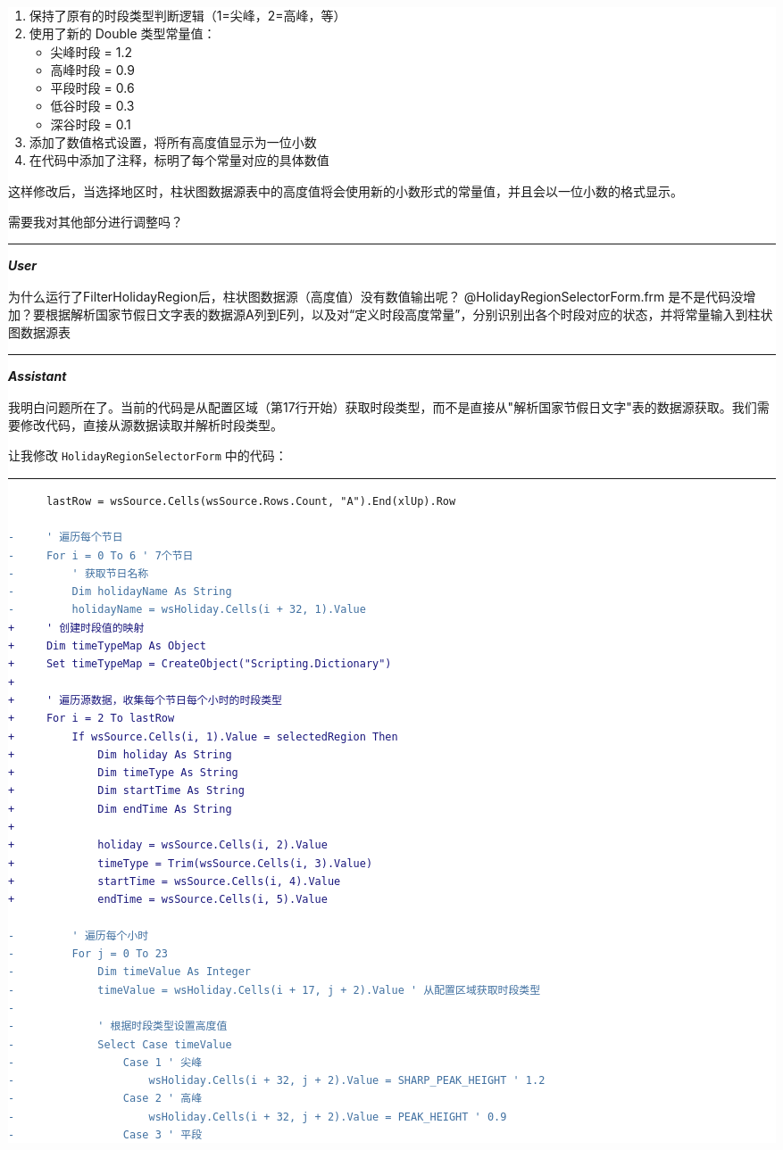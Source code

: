 1. 保持了原有的时段类型判断逻辑（1=尖峰，2=高峰，等）
2. 使用了新的 Double 类型常量值：
   - 尖峰时段 = 1.2
   - 高峰时段 = 0.9
   - 平段时段 = 0.6
   - 低谷时段 = 0.3
   - 深谷时段 = 0.1
3. 添加了数值格式设置，将所有高度值显示为一位小数
4. 在代码中添加了注释，标明了每个常量对应的具体数值

这样修改后，当选择地区时，柱状图数据源表中的高度值将会使用新的小数形式的常量值，并且会以一位小数的格式显示。

需要我对其他部分进行调整吗？

---

_**User**_

为什么运行了FilterHolidayRegion后，柱状图数据源（高度值）没有数值输出呢？  @HolidayRegionSelectorForm.frm 是不是代码没增加？要根据解析国家节假日文字表的数据源A列到E列，以及对“定义时段高度常量”，分别识别出各个时段对应的状态，并将常量输入到柱状图数据源表

---

_**Assistant**_

我明白问题所在了。当前的代码是从配置区域（第17行开始）获取时段类型，而不是直接从"解析国家节假日文字"表的数据源获取。我们需要修改代码，直接从源数据读取并解析时段类型。

让我修改 `HolidayRegionSelectorForm` 中的代码：

---

```diff
      lastRow = wsSource.Cells(wsSource.Rows.Count, "A").End(xlUp).Row
      
-     ' 遍历每个节日
-     For i = 0 To 6 ' 7个节日
-         ' 获取节日名称
-         Dim holidayName As String
-         holidayName = wsHoliday.Cells(i + 32, 1).Value
+     ' 创建时段值的映射
+     Dim timeTypeMap As Object
+     Set timeTypeMap = CreateObject("Scripting.Dictionary")
+     
+     ' 遍历源数据，收集每个节日每个小时的时段类型
+     For i = 2 To lastRow
+         If wsSource.Cells(i, 1).Value = selectedRegion Then
+             Dim holiday As String
+             Dim timeType As String
+             Dim startTime As String
+             Dim endTime As String
+             
+             holiday = wsSource.Cells(i, 2).Value
+             timeType = Trim(wsSource.Cells(i, 3).Value)
+             startTime = wsSource.Cells(i, 4).Value
+             endTime = wsSource.Cells(i, 5).Value
              
-         ' 遍历每个小时
-         For j = 0 To 23
-             Dim timeValue As Integer
-             timeValue = wsHoliday.Cells(i + 17, j + 2).Value ' 从配置区域获取时段类型
-             
-             ' 根据时段类型设置高度值
-             Select Case timeValue
-                 Case 1 ' 尖峰
-                     wsHoliday.Cells(i + 32, j + 2).Value = SHARP_PEAK_HEIGHT ' 1.2
-                 Case 2 ' 高峰
-                     wsHoliday.Cells(i + 32, j + 2).Value = PEAK_HEIGHT ' 0.9
-                 Case 3 ' 平段
```
